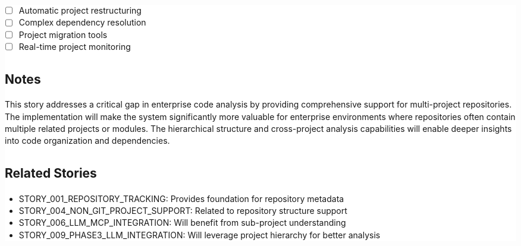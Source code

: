 - [ ] Automatic project restructuring
- [ ] Complex dependency resolution
- [ ] Project migration tools
- [ ] Real-time project monitoring

## Notes

This story addresses a critical gap in enterprise code analysis by providing comprehensive support for multi-project repositories. The implementation will make the system significantly more valuable for enterprise environments where repositories often contain multiple related projects or modules. The hierarchical structure and cross-project analysis capabilities will enable deeper insights into code organization and dependencies.

## Related Stories

- STORY_001_REPOSITORY_TRACKING: Provides foundation for repository metadata
- STORY_004_NON_GIT_PROJECT_SUPPORT: Related to repository structure support
- STORY_006_LLM_MCP_INTEGRATION: Will benefit from sub-project understanding
- STORY_009_PHASE3_LLM_INTEGRATION: Will leverage project hierarchy for better analysis
